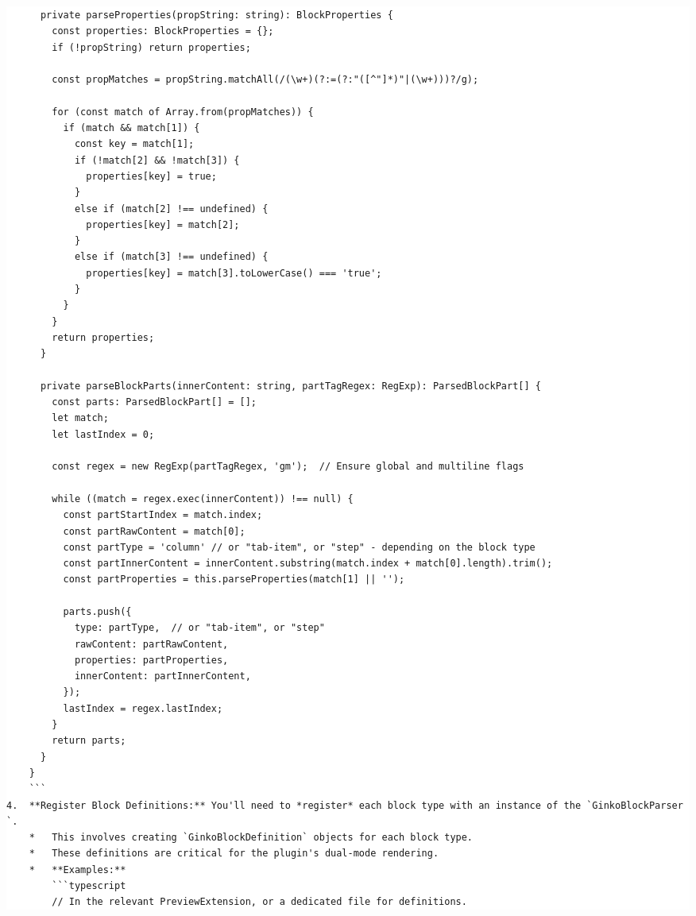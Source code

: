           private parseProperties(propString: string): BlockProperties {
            const properties: BlockProperties = {};
            if (!propString) return properties;

            const propMatches = propString.matchAll(/(\w+)(?:=(?:"([^"]*)"|(\w+)))?/g);

            for (const match of Array.from(propMatches)) {
              if (match && match[1]) {
                const key = match[1];
                if (!match[2] && !match[3]) {
                  properties[key] = true;
                }
                else if (match[2] !== undefined) {
                  properties[key] = match[2];
                }
                else if (match[3] !== undefined) {
                  properties[key] = match[3].toLowerCase() === 'true';
                }
              }
            }
            return properties;
          }

          private parseBlockParts(innerContent: string, partTagRegex: RegExp): ParsedBlockPart[] {
            const parts: ParsedBlockPart[] = [];
            let match;
            let lastIndex = 0;

            const regex = new RegExp(partTagRegex, 'gm');  // Ensure global and multiline flags

            while ((match = regex.exec(innerContent)) !== null) {
              const partStartIndex = match.index;
              const partRawContent = match[0];
              const partType = 'column' // or "tab-item", or "step" - depending on the block type
              const partInnerContent = innerContent.substring(match.index + match[0].length).trim();
              const partProperties = this.parseProperties(match[1] || '');

              parts.push({
                type: partType,  // or "tab-item", or "step"
                rawContent: partRawContent,
                properties: partProperties,
                innerContent: partInnerContent,
              });
              lastIndex = regex.lastIndex;
            }
            return parts;
          }
        }
        ```
    4.  **Register Block Definitions:** You'll need to *register* each block type with an instance of the `GinkoBlockParser`.
        *   This involves creating `GinkoBlockDefinition` objects for each block type.
        *   These definitions are critical for the plugin's dual-mode rendering.
        *   **Examples:**
            ```typescript
            // In the relevant PreviewExtension, or a dedicated file for definitions.
